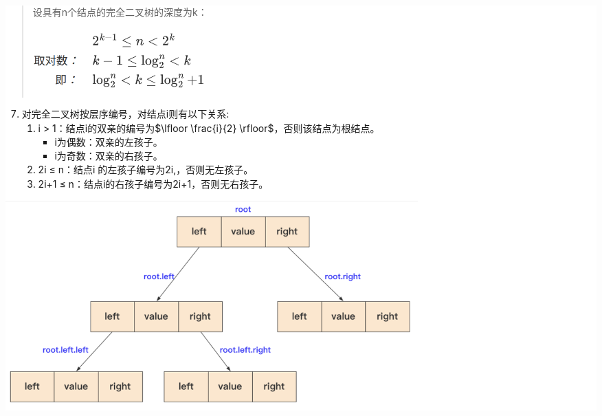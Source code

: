 > 设具有n个结点的完全二叉树的深度为k：
> 
> <img src="../../pictures/20231205003802.png" width="250"/> 

7. 对完全二叉树按层序编号，对结点i则有以下关系:
   1. i > 1：结点i的双亲的编号为$\lfloor \frac{i}{2} \rfloor$，否则该结点为根结点。
      - i为偶数：双亲的左孩子。
      - i为奇数：双亲的右孩子。
   2. 2i &le; n：结点i 的左孩子编号为2i,，否则无左孩子。
   3. 2i+1 &le; n：结点i的右孩子编号为2i+1，否则无右孩子。

<img src="../../pictures/Snipaste_2022-12-31_22-00-13.png" width="600"/> 
